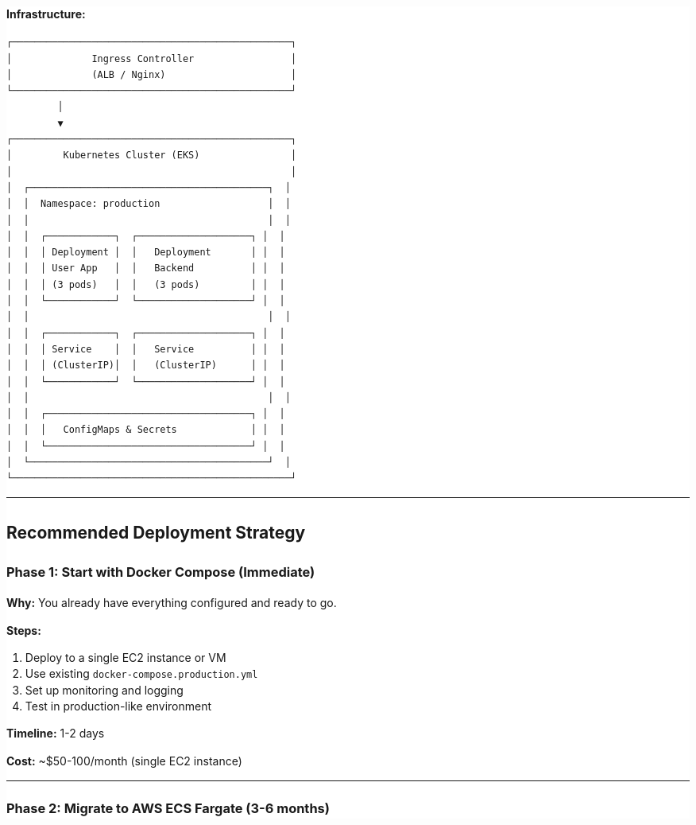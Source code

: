 **Infrastructure:**
```
┌─────────────────────────────────────────────────┐
│              Ingress Controller                 │
│              (ALB / Nginx)                      │
└─────────────────────────────────────────────────┘
         │
         ▼
┌─────────────────────────────────────────────────┐
│         Kubernetes Cluster (EKS)                │
│                                                 │
│  ┌──────────────────────────────────────────┐  │
│  │  Namespace: production                   │  │
│  │                                          │  │
│  │  ┌────────────┐  ┌────────────────────┐ │  │
│  │  │ Deployment │  │   Deployment       │ │  │
│  │  │ User App   │  │   Backend          │ │  │
│  │  │ (3 pods)   │  │   (3 pods)         │ │  │
│  │  └────────────┘  └────────────────────┘ │  │
│  │                                          │  │
│  │  ┌────────────┐  ┌────────────────────┐ │  │
│  │  │ Service    │  │   Service          │ │  │
│  │  │ (ClusterIP)│  │   (ClusterIP)      │ │  │
│  │  └────────────┘  └────────────────────┘ │  │
│  │                                          │  │
│  │  ┌────────────────────────────────────┐ │  │
│  │  │   ConfigMaps & Secrets             │ │  │
│  │  └────────────────────────────────────┘ │  │
│  └──────────────────────────────────────────┘  │
└─────────────────────────────────────────────────┘
```

---

## Recommended Deployment Strategy

### Phase 1: Start with Docker Compose (Immediate)

**Why:** You already have everything configured and ready to go.

**Steps:**
1. Deploy to a single EC2 instance or VM
2. Use existing `docker-compose.production.yml`
3. Set up monitoring and logging
4. Test in production-like environment

**Timeline:** 1-2 days

**Cost:** ~$50-100/month (single EC2 instance)

---

### Phase 2: Migrate to AWS ECS Fargate (3-6 months)
